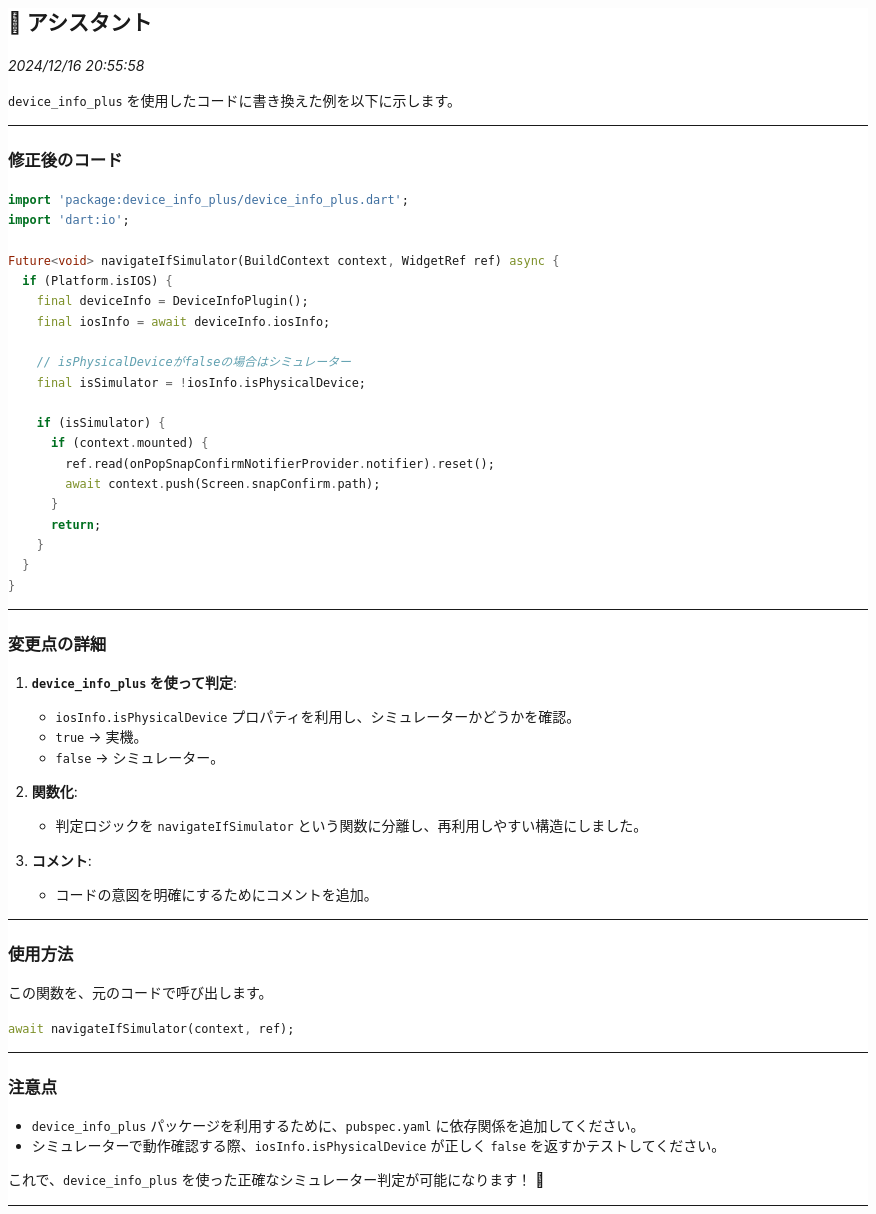 
## 🤖 アシスタント
*2024/12/16 20:55:58*

`device_info_plus` を使用したコードに書き換えた例を以下に示します。

---

### 修正後のコード

```dart
import 'package:device_info_plus/device_info_plus.dart';
import 'dart:io';

Future<void> navigateIfSimulator(BuildContext context, WidgetRef ref) async {
  if (Platform.isIOS) {
    final deviceInfo = DeviceInfoPlugin();
    final iosInfo = await deviceInfo.iosInfo;

    // isPhysicalDeviceがfalseの場合はシミュレーター
    final isSimulator = !iosInfo.isPhysicalDevice;

    if (isSimulator) {
      if (context.mounted) {
        ref.read(onPopSnapConfirmNotifierProvider.notifier).reset();
        await context.push(Screen.snapConfirm.path);
      }
      return;
    }
  }
}
```

---

### 変更点の詳細

1. **`device_info_plus` を使って判定**:
   - `iosInfo.isPhysicalDevice` プロパティを利用し、シミュレーターかどうかを確認。
   - `true` → 実機。
   - `false` → シミュレーター。

2. **関数化**:
   - 判定ロジックを `navigateIfSimulator` という関数に分離し、再利用しやすい構造にしました。

3. **コメント**:
   - コードの意図を明確にするためにコメントを追加。

---

### 使用方法

この関数を、元のコードで呼び出します。

```dart
await navigateIfSimulator(context, ref);
```

---

### 注意点

- `device_info_plus` パッケージを利用するために、`pubspec.yaml` に依存関係を追加してください。
- シミュレーターで動作確認する際、`iosInfo.isPhysicalDevice` が正しく `false` を返すかテストしてください。

これで、`device_info_plus` を使った正確なシミュレーター判定が可能になります！ 🚀

---
